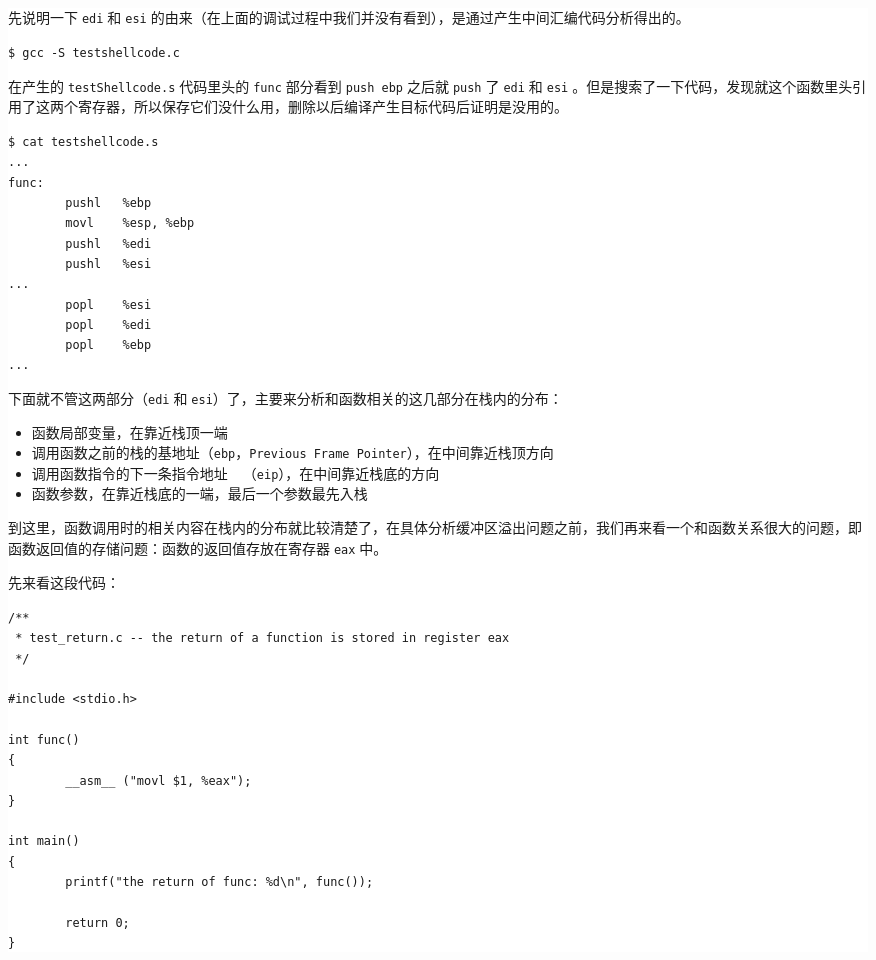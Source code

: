
先说明一下 `edi` 和 `esi` 的由来（在上面的调试过程中我们并没有看到），是通过产生中间汇编代码分析得出的。

```
$ gcc -S testshellcode.c
```

在产生的 `testShellcode.s` 代码里头的 `func` 部分看到 `push ebp` 之后就 `push` 了 `edi` 和 `esi` 。但是搜索了一下代码，发现就这个函数里头引用了这两个寄存器，所以保存它们没什么用，删除以后编译产生目标代码后证明是没用的。

```
$ cat testshellcode.s
...
func:
        pushl   %ebp
        movl    %esp, %ebp
        pushl   %edi
        pushl   %esi
...
        popl    %esi
        popl    %edi
        popl    %ebp
...
```

下面就不管这两部分（`edi` 和 `esi`）了，主要来分析和函数相关的这几部分在栈内的分布：

- 函数局部变量，在靠近栈顶一端
- 调用函数之前的栈的基地址（`ebp`，`Previous Frame Pointer`），在中间靠近栈顶方向
- 调用函数指令的下一条指令地址 ` ` （`eip`），在中间靠近栈底的方向
- 函数参数，在靠近栈底的一端，最后一个参数最先入栈

到这里，函数调用时的相关内容在栈内的分布就比较清楚了，在具体分析缓冲区溢出问题之前，我们再来看一个和函数关系很大的问题，即函数返回值的存储问题：函数的返回值存放在寄存器 `eax` 中。

先来看这段代码：

```
/**
 * test_return.c -- the return of a function is stored in register eax
 */

#include <stdio.h>

int func()
{
        __asm__ ("movl $1, %eax");
}

int main()
{
        printf("the return of func: %d\n", func());

        return 0;
}

```
